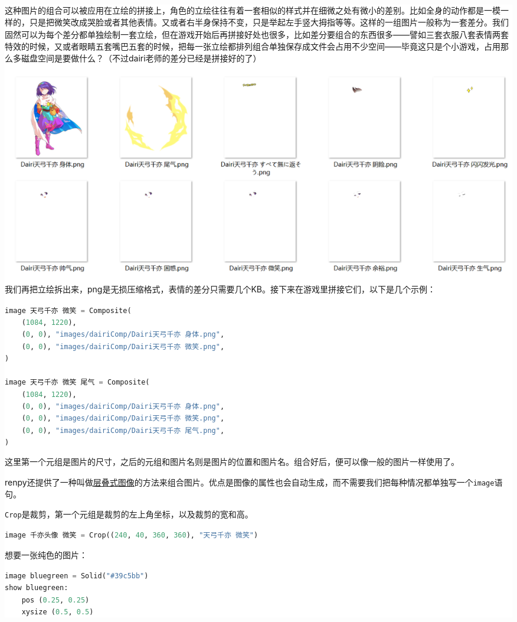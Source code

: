 这种图片的组合可以被应用在立绘的拼接上，角色的立绘往往有着一套相似的样式并在细微之处有微小的差别。比如全身的动作都是一模一样的，只是把微笑改成哭脸或者其他表情。又或者右半身保持不变，只是举起左手竖大拇指等等。这样的一组图片一般称为一套差分。我们固然可以为每个差分都单独绘制一套立绘，但在游戏开始后再拼接好处也很多，比如差分要组合的东西很多——譬如三套衣服八套表情两套特效的时候，又或者眼睛五套嘴巴五套的时候，把每一张立绘都排列组合单独保存成文件会占用不少空间——毕竟这只是个小游戏，占用那么多磁盘空间是要做什么？（不过dairi老师的差分已经是拼接好的了）

![](assets/images/烈幻入背后的renpy/20250620150606.png)

我们再把立绘拆出来，png是无损压缩格式，表情的差分只需要几个KB。接下来在游戏里拼接它们，以下是几个示例：

```py
image 天弓千亦 微笑 = Composite(
    (1084, 1220),
    (0, 0), "images/dairiComp/Dairi天弓千亦 身体.png",
    (0, 0), "images/dairiComp/Dairi天弓千亦 微笑.png",
)

image 天弓千亦 微笑 尾气 = Composite(
    (1084, 1220),
    (0, 0), "images/dairiComp/Dairi天弓千亦 身体.png",
    (0, 0), "images/dairiComp/Dairi天弓千亦 微笑.png",
    (0, 0), "images/dairiComp/Dairi天弓千亦 尾气.png",
)
```

这里第一个元组是图片的尺寸，之后的元组和图片名则是图片的位置和图片名。组合好后，便可以像一般的图片一样使用了。

renpy还提供了一种叫做[层叠式图像](https://doc.renpy.cn/zh-CN/layeredimage.html#layered-images)的方法来组合图片。优点是图像的属性也会自动生成，而不需要我们把每种情况都单独写一个`image`语句。


`Crop`是裁剪，第一个元组是裁剪的左上角坐标，以及裁剪的宽和高。

```py
image 千亦头像 微笑 = Crop((240, 40, 360, 360), "天弓千亦 微笑")
```

想要一张纯色的图片：
```py
image bluegreen = Solid("#39c5bb")
show bluegreen:
    pos (0.25, 0.25)
    xysize (0.5, 0.5)
```
